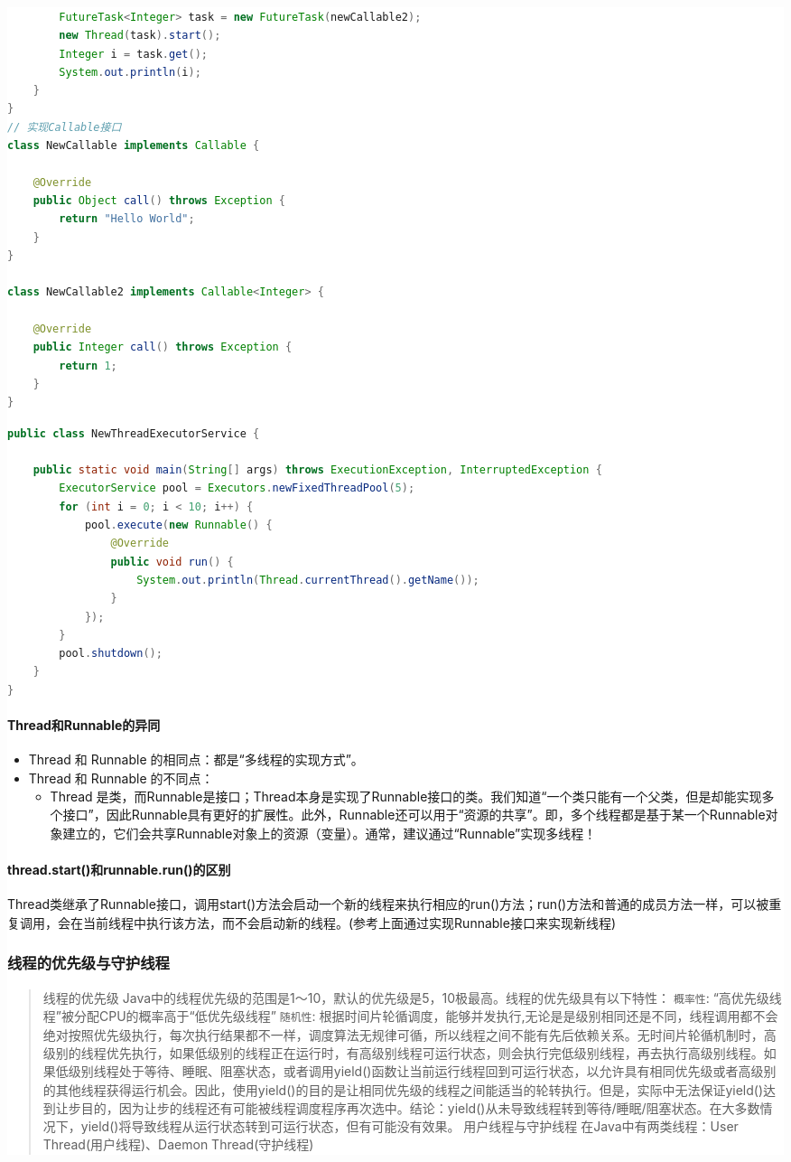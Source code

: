 ```java
        FutureTask<Integer> task = new FutureTask(newCallable2);
        new Thread(task).start();
        Integer i = task.get();
        System.out.println(i);
    }
}
// 实现Callable接口
class NewCallable implements Callable {

    @Override
    public Object call() throws Exception {
        return "Hello World";
    }
}

class NewCallable2 implements Callable<Integer> {

    @Override
    public Integer call() throws Exception {
        return 1;
    }
}
```
```java
public class NewThreadExecutorService {

    public static void main(String[] args) throws ExecutionException, InterruptedException {
        ExecutorService pool = Executors.newFixedThreadPool(5);
        for (int i = 0; i < 10; i++) {
            pool.execute(new Runnable() {
                @Override
                public void run() {
                    System.out.println(Thread.currentThread().getName());
                }
            });
        }
        pool.shutdown();
    }
}
```
#### Thread和Runnable的异同
* Thread 和 Runnable 的相同点：都是“多线程的实现方式”。
* Thread 和 Runnable 的不同点：
    * Thread 是类，而Runnable是接口；Thread本身是实现了Runnable接口的类。我们知道“一个类只能有一个父类，但是却能实现多个接口”，因此Runnable具有更好的扩展性。此外，Runnable还可以用于“资源的共享”。即，多个线程都是基于某一个Runnable对象建立的，它们会共享Runnable对象上的资源（变量）。通常，建议通过“Runnable”实现多线程！

#### thread.start()和runnable.run()的区别
Thread类继承了Runnable接口，调用start()方法会启动一个新的线程来执行相应的run()方法；run()方法和普通的成员方法一样，可以被重复调用，会在当前线程中执行该方法，而不会启动新的线程。(参考上面通过实现Runnable接口来实现新线程)

### 线程的优先级与守护线程
> 线程的优先级
Java中的线程优先级的范围是1～10，默认的优先级是5，10极最高。线程的优先级具有以下特性：
`概率性`: “高优先级线程”被分配CPU的概率高于“低优先级线程”
`随机性`: 根据时间片轮循调度，能够并发执行,无论是是级别相同还是不同，线程调用都不会绝对按照优先级执行，每次执行结果都不一样，调度算法无规律可循，所以线程之间不能有先后依赖关系。无时间片轮循机制时，高级别的线程优先执行，如果低级别的线程正在运行时，有高级别线程可运行状态，则会执行完低级别线程，再去执行高级别线程。如果低级别线程处于等待、睡眠、阻塞状态，或者调用yield()函数让当前运行线程回到可运行状态，以允许具有相同优先级或者高级别的其他线程获得运行机会。因此，使用yield()的目的是让相同优先级的线程之间能适当的轮转执行。但是，实际中无法保证yield()达到让步目的，因为让步的线程还有可能被线程调度程序再次选中。结论：yield()从未导致线程转到等待/睡眠/阻塞状态。在大多数情况下，yield()将导致线程从运行状态转到可运行状态，但有可能没有效果。
> 用户线程与守护线程
在Java中有两类线程：User Thread(用户线程)、Daemon Thread(守护线程)